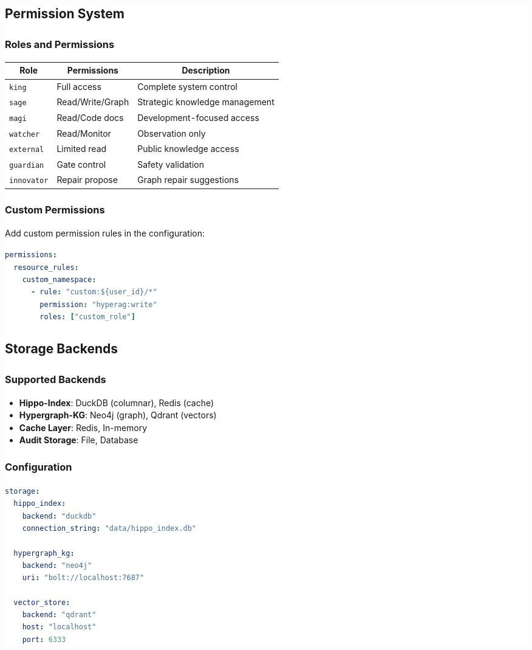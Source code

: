 ## Permission System

### Roles and Permissions

| Role | Permissions | Description |
|------|-------------|-------------|
| `king` | Full access | Complete system control |
| `sage` | Read/Write/Graph | Strategic knowledge management |
| `magi` | Read/Code docs | Development-focused access |
| `watcher` | Read/Monitor | Observation only |
| `external` | Limited read | Public knowledge access |
| `guardian` | Gate control | Safety validation |
| `innovator` | Repair propose | Graph repair suggestions |

### Custom Permissions

Add custom permission rules in the configuration:

```yaml
permissions:
  resource_rules:
    custom_namespace:
      - rule: "custom:${user_id}/*"
        permission: "hyperag:write"
        roles: ["custom_role"]
```

## Storage Backends

### Supported Backends

- **Hippo-Index**: DuckDB (columnar), Redis (cache)
- **Hypergraph-KG**: Neo4j (graph), Qdrant (vectors)
- **Cache Layer**: Redis, In-memory
- **Audit Storage**: File, Database

### Configuration

```yaml
storage:
  hippo_index:
    backend: "duckdb"
    connection_string: "data/hippo_index.db"

  hypergraph_kg:
    backend: "neo4j"
    uri: "bolt://localhost:7687"

  vector_store:
    backend: "qdrant"
    host: "localhost"
    port: 6333
```
